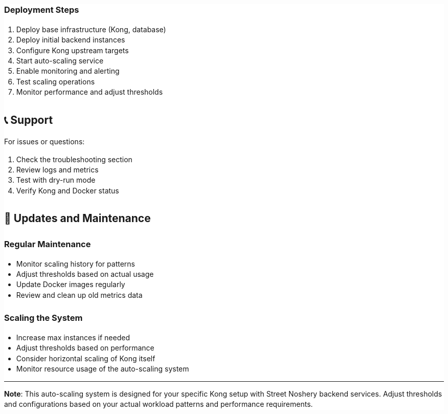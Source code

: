 ### Deployment Steps
1. Deploy base infrastructure (Kong, database)
2. Deploy initial backend instances
3. Configure Kong upstream targets
4. Start auto-scaling service
5. Enable monitoring and alerting
6. Test scaling operations
7. Monitor performance and adjust thresholds

## 📞 Support

For issues or questions:
1. Check the troubleshooting section
2. Review logs and metrics
3. Test with dry-run mode
4. Verify Kong and Docker status

## 🔄 Updates and Maintenance

### Regular Maintenance
- Monitor scaling history for patterns
- Adjust thresholds based on actual usage
- Update Docker images regularly
- Review and clean up old metrics data

### Scaling the System
- Increase max instances if needed
- Adjust thresholds based on performance
- Consider horizontal scaling of Kong itself
- Monitor resource usage of the auto-scaling system

---

**Note**: This auto-scaling system is designed for your specific Kong setup with Street Noshery backend services. Adjust thresholds and configurations based on your actual workload patterns and performance requirements.
